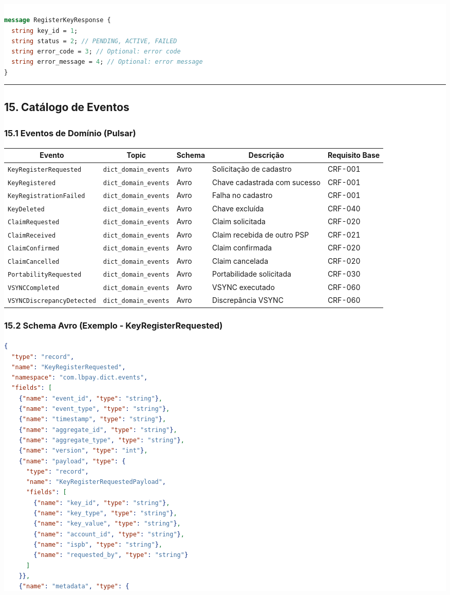 ```protobuf

message RegisterKeyResponse {
  string key_id = 1;
  string status = 2; // PENDING, ACTIVE, FAILED
  string error_code = 3; // Optional: error code
  string error_message = 4; // Optional: error message
}
```

---

## 15. Catálogo de Eventos

### 15.1 Eventos de Domínio (Pulsar)

| Evento | Topic | Schema | Descrição | Requisito Base |
|--------|-------|--------|-----------|----------------|
| `KeyRegisterRequested` | `dict_domain_events` | Avro | Solicitação de cadastro | CRF-001 |
| `KeyRegistered` | `dict_domain_events` | Avro | Chave cadastrada com sucesso | CRF-001 |
| `KeyRegistrationFailed` | `dict_domain_events` | Avro | Falha no cadastro | CRF-001 |
| `KeyDeleted` | `dict_domain_events` | Avro | Chave excluída | CRF-040 |
| `ClaimRequested` | `dict_domain_events` | Avro | Claim solicitada | CRF-020 |
| `ClaimReceived` | `dict_domain_events` | Avro | Claim recebida de outro PSP | CRF-021 |
| `ClaimConfirmed` | `dict_domain_events` | Avro | Claim confirmada | CRF-020 |
| `ClaimCancelled` | `dict_domain_events` | Avro | Claim cancelada | CRF-020 |
| `PortabilityRequested` | `dict_domain_events` | Avro | Portabilidade solicitada | CRF-030 |
| `VSYNCCompleted` | `dict_domain_events` | Avro | VSYNC executado | CRF-060 |
| `VSYNCDiscrepancyDetected` | `dict_domain_events` | Avro | Discrepância VSYNC | CRF-060 |

### 15.2 Schema Avro (Exemplo - KeyRegisterRequested)

```json
{
  "type": "record",
  "name": "KeyRegisterRequested",
  "namespace": "com.lbpay.dict.events",
  "fields": [
    {"name": "event_id", "type": "string"},
    {"name": "event_type", "type": "string"},
    {"name": "timestamp", "type": "string"},
    {"name": "aggregate_id", "type": "string"},
    {"name": "aggregate_type", "type": "string"},
    {"name": "version", "type": "int"},
    {"name": "payload", "type": {
      "type": "record",
      "name": "KeyRegisterRequestedPayload",
      "fields": [
        {"name": "key_id", "type": "string"},
        {"name": "key_type", "type": "string"},
        {"name": "key_value", "type": "string"},
        {"name": "account_id", "type": "string"},
        {"name": "ispb", "type": "string"},
        {"name": "requested_by", "type": "string"}
      ]
    }},
    {"name": "metadata", "type": {
```